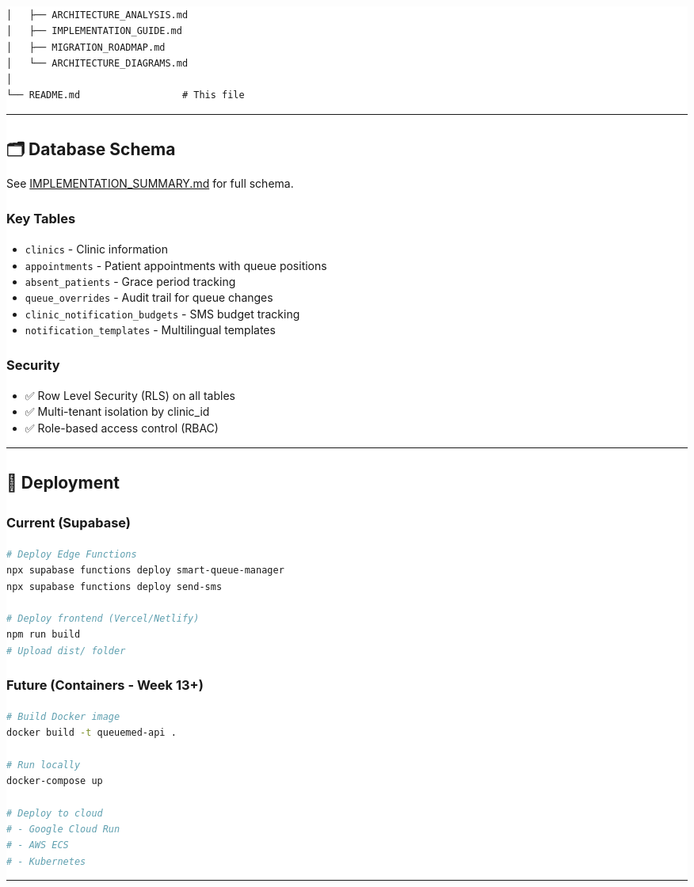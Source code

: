 ```
│   ├── ARCHITECTURE_ANALYSIS.md
│   ├── IMPLEMENTATION_GUIDE.md
│   ├── MIGRATION_ROADMAP.md
│   └── ARCHITECTURE_DIAGRAMS.md
│
└── README.md                  # This file
```

---

## 🗂️ Database Schema

See [IMPLEMENTATION_SUMMARY.md](./IMPLEMENTATION_SUMMARY.md) for full schema.

### Key Tables
- `clinics` - Clinic information
- `appointments` - Patient appointments with queue positions
- `absent_patients` - Grace period tracking
- `queue_overrides` - Audit trail for queue changes
- `clinic_notification_budgets` - SMS budget tracking
- `notification_templates` - Multilingual templates

### Security
- ✅ Row Level Security (RLS) on all tables
- ✅ Multi-tenant isolation by clinic_id
- ✅ Role-based access control (RBAC)

---

## 🚀 Deployment

### Current (Supabase)
```bash
# Deploy Edge Functions
npx supabase functions deploy smart-queue-manager
npx supabase functions deploy send-sms

# Deploy frontend (Vercel/Netlify)
npm run build
# Upload dist/ folder
```

### Future (Containers - Week 13+)
```bash
# Build Docker image
docker build -t queuemed-api .

# Run locally
docker-compose up

# Deploy to cloud
# - Google Cloud Run
# - AWS ECS
# - Kubernetes
```

---